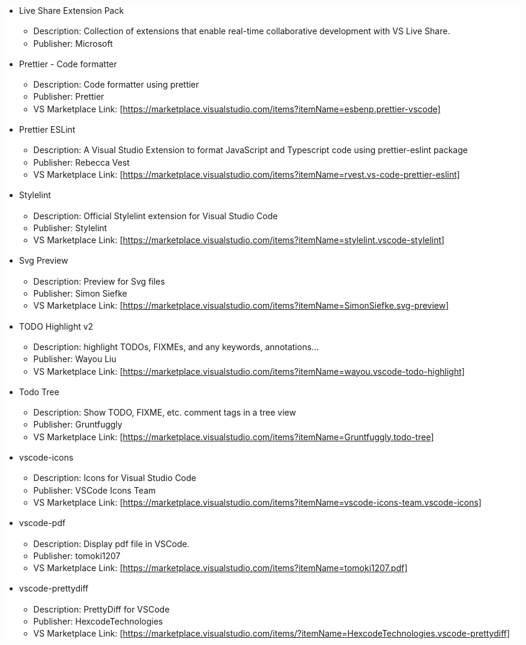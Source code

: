 - Live Share Extension Pack
  - Description: Collection of extensions that enable real-time collaborative development with VS Live Share.
  - Publisher: Microsoft

- Prettier - Code formatter
  - Description: Code formatter using prettier
  - Publisher: Prettier
  - VS Marketplace Link: [https://marketplace.visualstudio.com/items?itemName=esbenp.prettier-vscode]

- Prettier ESLint
  - Description: A Visual Studio Extension to format JavaScript and Typescript code using prettier-eslint package
  - Publisher: Rebecca Vest
  - VS Marketplace Link: [https://marketplace.visualstudio.com/items?itemName=rvest.vs-code-prettier-eslint]

- Stylelint
  - Description: Official Stylelint extension for Visual Studio Code
  - Publisher: Stylelint
  - VS Marketplace Link: [https://marketplace.visualstudio.com/items?itemName=stylelint.vscode-stylelint]

- Svg Preview
  - Description: Preview for Svg files
  - Publisher: Simon Siefke
  - VS Marketplace Link: [https://marketplace.visualstudio.com/items?itemName=SimonSiefke.svg-preview]

- TODO Highlight v2
  - Description: highlight TODOs, FIXMEs, and any keywords, annotations...
  - Publisher: Wayou Liu
  - VS Marketplace Link: [https://marketplace.visualstudio.com/items?itemName=wayou.vscode-todo-highlight]

- Todo Tree
  - Description: Show TODO, FIXME, etc. comment tags in a tree view
  - Publisher: Gruntfuggly
  - VS Marketplace Link: [https://marketplace.visualstudio.com/items?itemName=Gruntfuggly.todo-tree]

- vscode-icons
  - Description: Icons for Visual Studio Code
  - Publisher: VSCode Icons Team
  - VS Marketplace Link: [https://marketplace.visualstudio.com/items?itemName=vscode-icons-team.vscode-icons]

- vscode-pdf
  - Description: Display pdf file in VSCode.
  - Publisher: tomoki1207
  - VS Marketplace Link: [https://marketplace.visualstudio.com/items?itemName=tomoki1207.pdf]
 
- vscode-prettydiff
  - Description: PrettyDiff for VSCode 
  - Publisher: HexcodeTechnologies
  - VS Marketplace Link: [https://marketplace.visualstudio.com/items/?itemName=HexcodeTechnologies.vscode-prettydiff]
